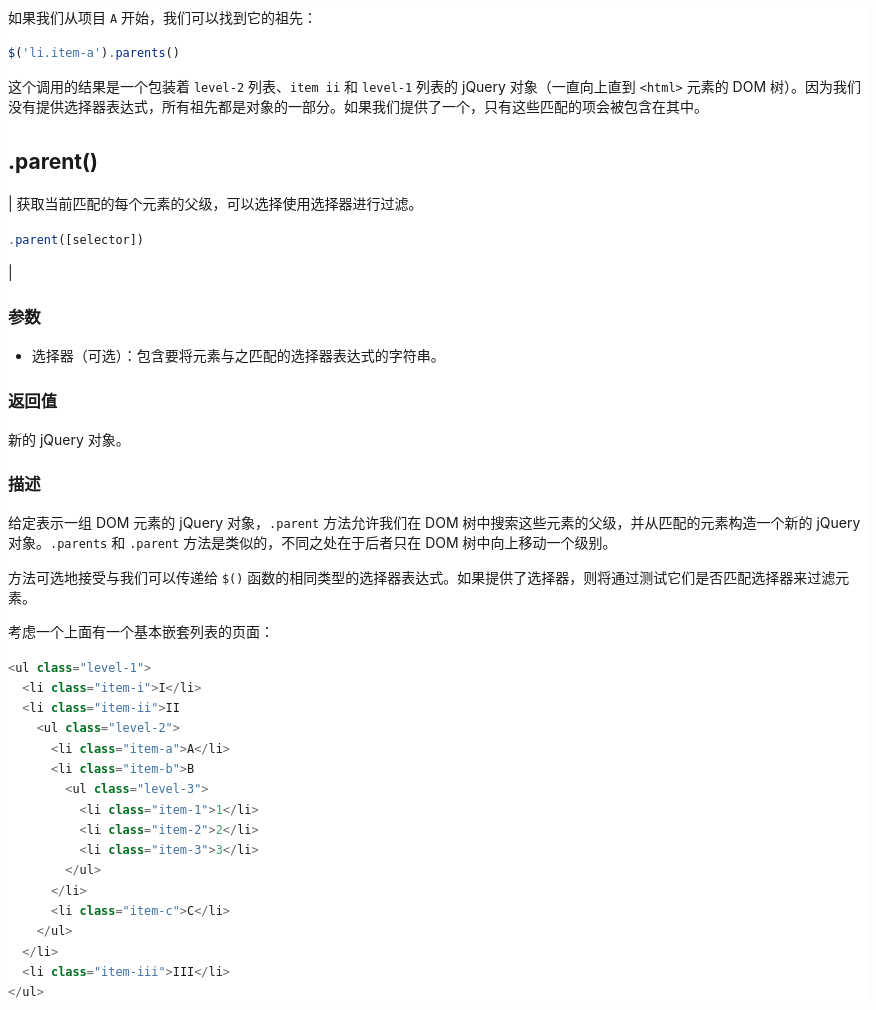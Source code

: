 如果我们从项目 `A` 开始，我们可以找到它的祖先：

```js
$('li.item-a').parents()

```

这个调用的结果是一个包装着 `level-2` 列表、`item ii` 和 `level-1` 列表的 jQuery 对象（一直向上直到 `<html>` 元素的 DOM 树）。因为我们没有提供选择器表达式，所有祖先都是对象的一部分。如果我们提供了一个，只有这些匹配的项会被包含在其中。

## .parent()

| 获取当前匹配的每个元素的父级，可以选择使用选择器进行过滤。

```js
.parent([selector])

```

|

### 参数

+   选择器（可选）：包含要将元素与之匹配的选择器表达式的字符串。

### 返回值

新的 jQuery 对象。

### 描述

给定表示一组 DOM 元素的 jQuery 对象，`.parent` 方法允许我们在 DOM 树中搜索这些元素的父级，并从匹配的元素构造一个新的 jQuery 对象。`.parents` 和 `.parent` 方法是类似的，不同之处在于后者只在 DOM 树中向上移动一个级别。

方法可选地接受与我们可以传递给 `$()` 函数的相同类型的选择器表达式。如果提供了选择器，则将通过测试它们是否匹配选择器来过滤元素。

考虑一个上面有一个基本嵌套列表的页面：

```js
<ul class="level-1">
  <li class="item-i">I</li>
  <li class="item-ii">II
    <ul class="level-2">
      <li class="item-a">A</li>
      <li class="item-b">B
        <ul class="level-3">
          <li class="item-1">1</li>
          <li class="item-2">2</li>
          <li class="item-3">3</li>
        </ul>
      </li>
      <li class="item-c">C</li>
    </ul>
  </li>
  <li class="item-iii">III</li>
</ul>
```
